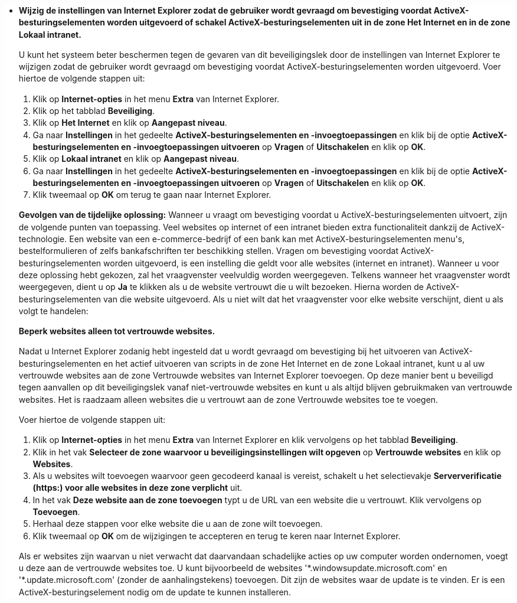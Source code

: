 -   **Wijzig de instellingen van Internet Explorer zodat de gebruiker wordt gevraagd om bevestiging voordat ActiveX-besturingselementen worden uitgevoerd of schakel ActiveX-besturingselementen uit in de zone Het Internet en in de zone Lokaal intranet.**

    U kunt het systeem beter beschermen tegen de gevaren van dit beveiligingslek door de instellingen van Internet Explorer te wijzigen zodat de gebruiker wordt gevraagd om bevestiging voordat ActiveX-besturingselementen worden uitgevoerd. Voer hiertoe de volgende stappen uit:

    1.  Klik op **Internet-opties** in het menu **Extra** van Internet Explorer.
    2.  Klik op het tabblad **Beveiliging**.
    3.  Klik op **Het Internet** en klik op **Aangepast niveau**.
    4.  Ga naar **Instellingen** in het gedeelte **ActiveX-besturingselementen en -invoegtoepassingen** en klik bij de optie **ActiveX-besturingselementen en -invoegtoepassingen uitvoeren** op **Vragen** of **Uitschakelen** en klik op **OK**.
    5.  Klik op **Lokaal intranet** en klik op **Aangepast niveau**.
    6.  Ga naar **Instellingen** in het gedeelte **ActiveX-besturingselementen en -invoegtoepassingen** en klik bij de optie **ActiveX-besturingselementen en -invoegtoepassingen uitvoeren** op **Vragen** of **Uitschakelen** en klik op **OK**.
    7.  Klik tweemaal op **OK** om terug te gaan naar Internet Explorer.

    **Gevolgen van de tijdelijke oplossing:** Wanneer u vraagt om bevestiging voordat u ActiveX-besturingselementen uitvoert, zijn de volgende punten van toepassing. Veel websites op internet of een intranet bieden extra functionaliteit dankzij de ActiveX-technologie. Een website van een e-commerce-bedrijf of een bank kan met ActiveX-besturingselementen menu's, bestelformulieren of zelfs bankafschriften ter beschikking stellen. Vragen om bevestiging voordat ActiveX-besturingselementen worden uitgevoerd, is een instelling die geldt voor alle websites (internet en intranet). Wanneer u voor deze oplossing hebt gekozen, zal het vraagvenster veelvuldig worden weergegeven. Telkens wanneer het vraagvenster wordt weergegeven, dient u op **Ja** te klikken als u de website vertrouwt die u wilt bezoeken. Hierna worden de ActiveX-besturingselementen van die website uitgevoerd. Als u niet wilt dat het vraagvenster voor elke website verschijnt, dient u als volgt te handelen:

    **Beperk websites alleen tot vertrouwde websites.**

    Nadat u Internet Explorer zodanig hebt ingesteld dat u wordt gevraagd om bevestiging bij het uitvoeren van ActiveX-besturingselementen en het actief uitvoeren van scripts in de zone Het Internet en de zone Lokaal intranet, kunt u al uw vertrouwde websites aan de zone Vertrouwde websites van Internet Explorer toevoegen. Op deze manier bent u beveiligd tegen aanvallen op dit beveiligingslek vanaf niet-vertrouwde websites en kunt u als altijd blijven gebruikmaken van vertrouwde websites. Het is raadzaam alleen websites die u vertrouwt aan de zone Vertrouwde websites toe te voegen.

    Voer hiertoe de volgende stappen uit:

    1.  Klik op **Internet-opties** in het menu **Extra** van Internet Explorer en klik vervolgens op het tabblad **Beveiliging**.
    2.  Klik in het vak **Selecteer de zone waarvoor u beveiligingsinstellingen wilt opgeven** op **Vertrouwde websites** en klik op **Websites**.
    3.  Als u websites wilt toevoegen waarvoor geen gecodeerd kanaal is vereist, schakelt u het selectievakje **Serververificatie (https:) voor alle websites in deze zone verplicht** uit.
    4.  In het vak **Deze website aan de zone toevoegen** typt u de URL van een website die u vertrouwt. Klik vervolgens op **Toevoegen**.
    5.  Herhaal deze stappen voor elke website die u aan de zone wilt toevoegen.
    6.  Klik tweemaal op **OK** om de wijzigingen te accepteren en terug te keren naar Internet Explorer.

    Als er websites zijn waarvan u niet verwacht dat daarvandaan schadelijke acties op uw computer worden ondernomen, voegt u deze aan de vertrouwde websites toe. U kunt bijvoorbeeld de websites '\*.windowsupdate.microsoft.com' en '\*.update.microsoft.com' (zonder de aanhalingstekens) toevoegen. Dit zijn de websites waar de update is te vinden. Er is een ActiveX-besturingselement nodig om de update te kunnen installeren.
